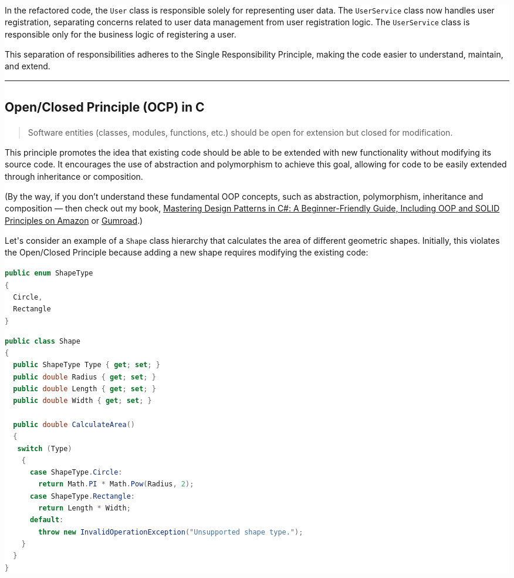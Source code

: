 In the refactored code, the `User` class is responsible solely for representing user data. The `UserService` class now handles user registration, separating concerns related to user data management from user registration logic. The `UserService` class is responsible only for the business logic of registering a user.

This separation of responsibilities adheres to the Single Responsibility Principle, making the code easier to understand, maintain, and extend.

---

## Open/Closed Principle (OCP) in C

> Software entities (classes, modules, functions, etc.) should be open for extension but closed for modification.

This principle promotes the idea that existing code should be able to be extended with new functionality without modifying its source code. It encourages the use of abstraction and polymorphism to achieve this goal, allowing for code to be easily extended through inheritance or composition.

(By the way, if you don’t understand these fundamental OOP concepts, such as abstraction, polymorphism, inheritance and composition — then check out my book, [<VPIcon icon="fa-brands fa-amazon"/>Mastering Design Patterns in C#: A Beginner-Friendly Guide, Including OOP and SOLID Principles on Amazon](https://amazon.com/Mastering-Design-Patterns-Beginner-Friendly-Principles/dp/B0DB6MLYYZ) or [<VPIcon icon="fas fa-globe"/>Gumroad](https://doabledanny.gumroad.com/l/ennyj?layout=profile).)

Let's consider an example of a `Shape` class hierarchy that calculates the area of different geometric shapes. Initially, this violates the Open/Closed Principle because adding a new shape requires modifying the existing code:

```cs
public enum ShapeType
{
  Circle,
  Rectangle
}
```

```cs
public class Shape
{
  public ShapeType Type { get; set; }
  public double Radius { get; set; }
  public double Length { get; set; }
  public double Width { get; set; }

  public double CalculateArea()
  {
   switch (Type)
    {
      case ShapeType.Circle:
        return Math.PI * Math.Pow(Radius, 2);
      case ShapeType.Rectangle:
        return Length * Width;
      default:
        throw new InvalidOperationException("Unsupported shape type.");
    }
  }
}
```
